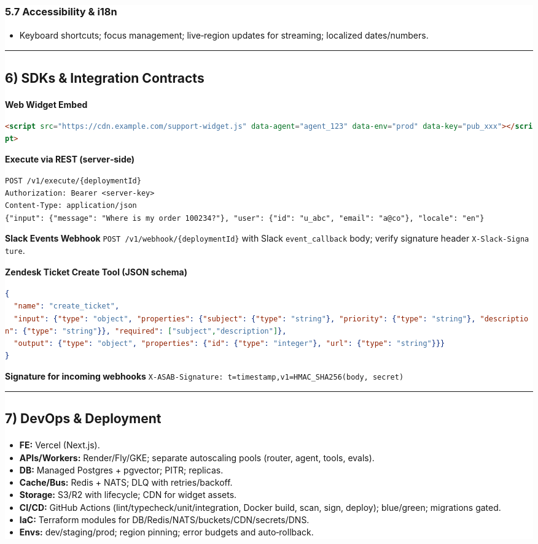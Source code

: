 ### 5.7 Accessibility & i18n

* Keyboard shortcuts; focus management; live‑region updates for streaming; localized dates/numbers.

---

## 6) SDKs & Integration Contracts

**Web Widget Embed**

```html
<script src="https://cdn.example.com/support-widget.js" data-agent="agent_123" data-env="prod" data-key="pub_xxx"></script>
```

**Execute via REST (server‑side)**

```http
POST /v1/execute/{deploymentId}
Authorization: Bearer <server-key>
Content-Type: application/json
{"input": {"message": "Where is my order 100234?"}, "user": {"id": "u_abc", "email": "a@co"}, "locale": "en"}
```

**Slack Events Webhook**
`POST /v1/webhook/{deploymentId}` with Slack `event_callback` body; verify signature header `X-Slack-Signature`.

**Zendesk Ticket Create Tool (JSON schema)**

```json
{
  "name": "create_ticket",
  "input": {"type": "object", "properties": {"subject": {"type": "string"}, "priority": {"type": "string"}, "description": {"type": "string"}}, "required": ["subject","description"]},
  "output": {"type": "object", "properties": {"id": {"type": "integer"}, "url": {"type": "string"}}}
}
```

**Signature for incoming webhooks**
`X-ASAB-Signature: t=timestamp,v1=HMAC_SHA256(body, secret)`

---

## 7) DevOps & Deployment

* **FE:** Vercel (Next.js).
* **APIs/Workers:** Render/Fly/GKE; separate autoscaling pools (router, agent, tools, evals).
* **DB:** Managed Postgres + pgvector; PITR; replicas.
* **Cache/Bus:** Redis + NATS; DLQ with retries/backoff.
* **Storage:** S3/R2 with lifecycle; CDN for widget assets.
* **CI/CD:** GitHub Actions (lint/typecheck/unit/integration, Docker build, scan, sign, deploy); blue/green; migrations gated.
* **IaC:** Terraform modules for DB/Redis/NATS/buckets/CDN/secrets/DNS.
* **Envs:** dev/staging/prod; region pinning; error budgets and auto‑rollback.
